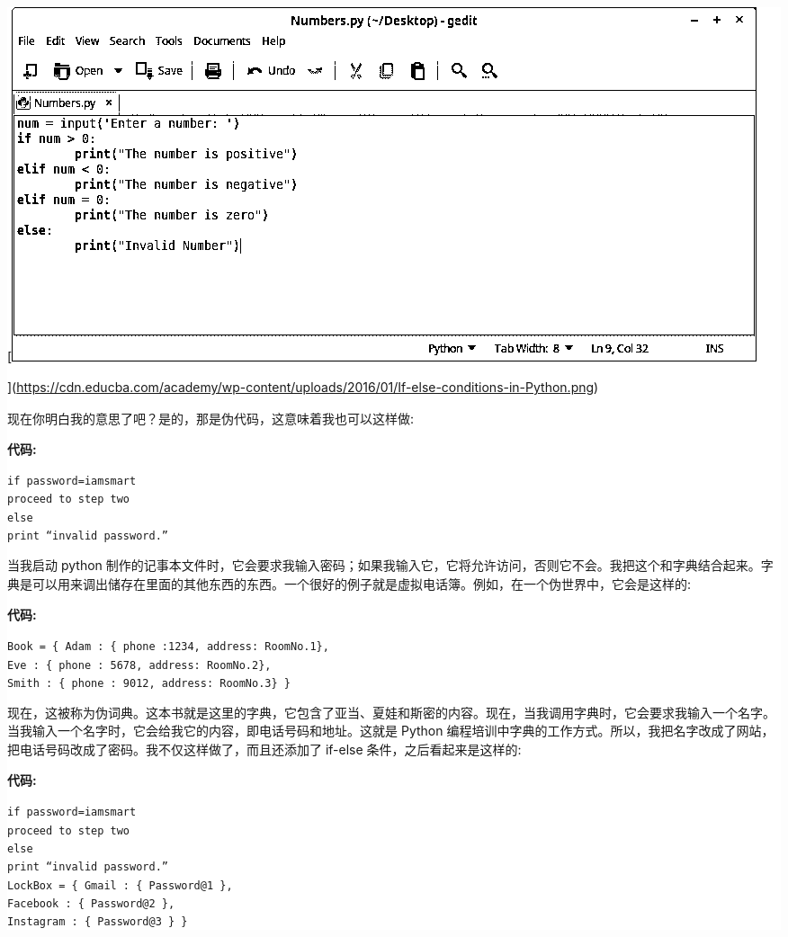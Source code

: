 [![The world](img/fb184082cec6e872540f06648b606d48.png)

](https://cdn.educba.com/academy/wp-content/uploads/2016/01/If-else-conditions-in-Python.png) 

现在你明白我的意思了吧？是的，那是伪代码，这意味着我也可以这样做:

**代码:**

```
if password=iamsmart
proceed to step two
else
print “invalid password.”
```

当我启动 python 制作的记事本文件时，它会要求我输入密码；如果我输入它，它将允许访问，否则它不会。我把这个和字典结合起来。字典是可以用来调出储存在里面的其他东西的东西。一个很好的例子就是虚拟电话簿。例如，在一个伪世界中，它会是这样的:

**代码:**

```
Book = { Adam : { phone :1234, address: RoomNo.1},
Eve : { phone : 5678, address: RoomNo.2},
Smith : { phone : 9012, address: RoomNo.3} }
```

现在，这被称为伪词典。这本书就是这里的字典，它包含了亚当、夏娃和斯密的内容。现在，当我调用字典时，它会要求我输入一个名字。当我输入一个名字时，它会给我它的内容，即电话号码和地址。这就是 Python 编程培训中字典的工作方式。所以，我把名字改成了网站，把电话号码改成了密码。我不仅这样做了，而且还添加了 if-else 条件，之后看起来是这样的:

**代码:**

```
if password=iamsmart
proceed to step two
else
print “invalid password.”
LockBox = { Gmail : { Password@1 },
Facebook : { Password@2 },
Instagram : { Password@3 } }
```
